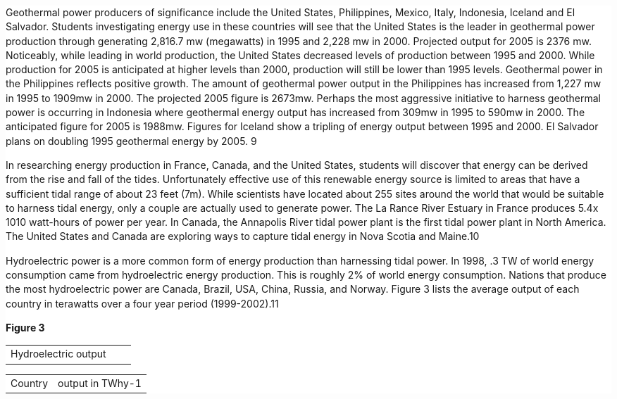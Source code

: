 </tr>
</table>
<p>
Geothermal power producers of significance include the United States, Philippines, Mexico, Italy, Indonesia, Iceland and El Salvador. Students investigating energy use in these countries will see that the United States is the leader in geothermal power production through generating 2,816.7 mw (megawatts) in 1995 and 2,228 mw in 2000. Projected output for 2005 is 2376 mw. Noticeably, while leading in world production, the United States decreased levels of production between 1995 and 2000. While production for 2005 is anticipated at higher levels than 2000, production will still be lower than 1995 levels. Geothermal power in the Philippines reflects positive growth. The amount of geothermal power output in the Philippines has increased from 1,227 mw in 1995 to 1909mw in 2000. The projected 2005 figure is 2673mw. Perhaps the most aggressive initiative to harness geothermal power is occurring in Indonesia where geothermal energy output has increased from 309mw in 1995 to 590mw in 2000. The anticipated figure for 2005 is 1988mw. Figures for Iceland show a tripling of energy output between 1995 and 2000. El Salvador plans on doubling 1995 geothermal energy by 2005. 9
</p>
<p>
In researching energy production in France, Canada, and the United States, students will discover that energy can be derived from the rise and fall of the tides. Unfortunately effective use of this renewable energy source is limited to areas that have a sufficient tidal range of about 23 feet (7m). While scientists have located about 255 sites around the world that would be suitable to harness tidal energy, only a couple are actually used to generate power. The La Rance River Estuary in France produces 5.4x 1010 watt-hours of power per year. In Canada, the Annapolis River tidal power plant is the first tidal power plant in North America. The United States and Canada are exploring ways to capture tidal energy in Nova Scotia and Maine.10
</p>
<p>
Hydroelectric power is a more common form of energy production than harnessing tidal power. In 1998, .3 TW of world energy consumption came from hydroelectric energy production. This is roughly 2% of world energy consumption. Nations that produce the most hydroelectric power are Canada, Brazil, USA, China, Russia, and Norway. Figure 3 lists the average output of each country in terawatts over a four year period (1999-2002).11
</p>
<p>
<b>
Figure 3
<i>
<b>
</b>
</i>
</b>
</p>
<table border="0">
<tr>
<td>
Hydroelectric output
</td>
<td>
</td>
<td>
<i>
</i>
</td>
</tr>
</table>
<table border="0">
<tr>
<td>
Country
</td>
<td>
output in TWhy-1
</td>
</tr>